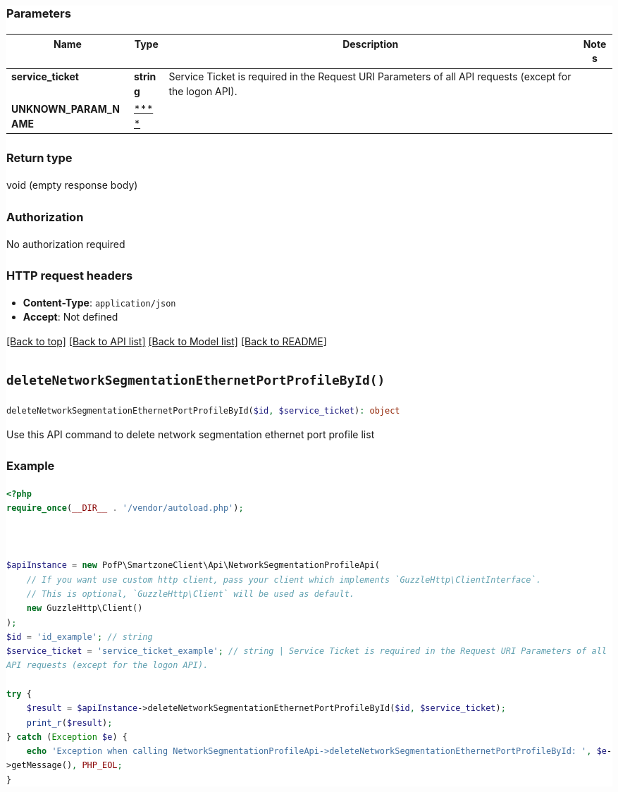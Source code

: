 ### Parameters

| Name | Type | Description  | Notes |
| ------------- | ------------- | ------------- | ------------- |
| **service_ticket** | **string**| Service Ticket is required in the Request URI Parameters of all API requests (except for the logon API). | |
| **UNKNOWN_PARAM_NAME** | [****](../Model/.md)|  | |

### Return type

void (empty response body)

### Authorization

No authorization required

### HTTP request headers

- **Content-Type**: `application/json`
- **Accept**: Not defined

[[Back to top]](#) [[Back to API list]](../../README.md#endpoints)
[[Back to Model list]](../../README.md#models)
[[Back to README]](../../README.md)

## `deleteNetworkSegmentationEthernetPortProfileById()`

```php
deleteNetworkSegmentationEthernetPortProfileById($id, $service_ticket): object
```

Use this API command to delete network segmentation ethernet port profile list

### Example

```php
<?php
require_once(__DIR__ . '/vendor/autoload.php');



$apiInstance = new PofP\SmartzoneClient\Api\NetworkSegmentationProfileApi(
    // If you want use custom http client, pass your client which implements `GuzzleHttp\ClientInterface`.
    // This is optional, `GuzzleHttp\Client` will be used as default.
    new GuzzleHttp\Client()
);
$id = 'id_example'; // string
$service_ticket = 'service_ticket_example'; // string | Service Ticket is required in the Request URI Parameters of all API requests (except for the logon API).

try {
    $result = $apiInstance->deleteNetworkSegmentationEthernetPortProfileById($id, $service_ticket);
    print_r($result);
} catch (Exception $e) {
    echo 'Exception when calling NetworkSegmentationProfileApi->deleteNetworkSegmentationEthernetPortProfileById: ', $e->getMessage(), PHP_EOL;
}
```
